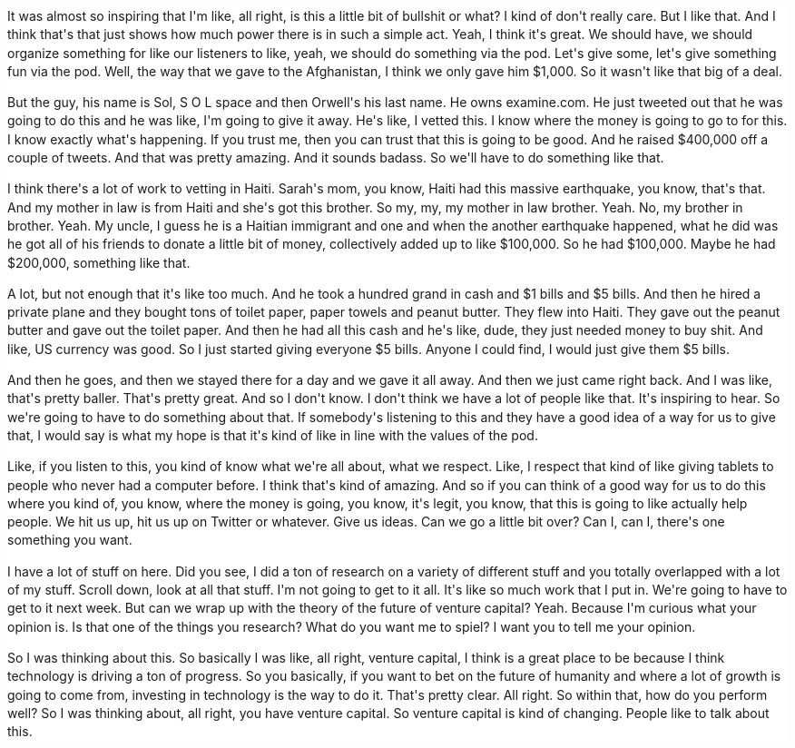 It was almost so inspiring that I'm like, all right, is this a little bit of bullshit or what? I kind of don't really care. But I like that. And I think that's that just shows how much power there is in such a simple act. Yeah, I think it's great. We should have, we should organize something for like our listeners to like, yeah, we should do something via the pod. Let's give some, let's give something fun via the pod. Well, the way that we gave to the Afghanistan, I think we only gave him $1,000. So it wasn't like that big of a deal.

But the guy, his name is Sol, S O L space and then Orwell's his last name. He owns examine.com. He just tweeted out that he was going to do this and he was like, I'm going to give it away. He's like, I vetted this. I know where the money is going to go to for this. I know exactly what's happening. If you trust me, then you can trust that this is going to be good. And he raised $400,000 off a couple of tweets. And that was pretty amazing. And it sounds badass. So we'll have to do something like that.

I think there's a lot of work to vetting in Haiti. Sarah's mom, you know, Haiti had this massive earthquake, you know, that's that. And my mother in law is from Haiti and she's got this brother. So my, my, my mother in law brother. Yeah. No, my brother in brother. Yeah. My uncle, I guess he is a Haitian immigrant and one and when the another earthquake happened, what he did was he got all of his friends to donate a little bit of money, collectively added up to like $100,000. So he had $100,000. Maybe he had $200,000, something like that.

A lot, but not enough that it's like too much. And he took a hundred grand in cash and $1 bills and $5 bills. And then he hired a private plane and they bought tons of toilet paper, paper towels and peanut butter. They flew into Haiti. They gave out the peanut butter and gave out the toilet paper. And then he had all this cash and he's like, dude, they just needed money to buy shit. And like, US currency was good. So I just started giving everyone $5 bills. Anyone I could find, I would just give them $5 bills.

And then he goes, and then we stayed there for a day and we gave it all away. And then we just came right back. And I was like, that's pretty baller. That's pretty great. And so I don't know. I don't think we have a lot of people like that. It's inspiring to hear. So we're going to have to do something about that. If somebody's listening to this and they have a good idea of a way for us to give that, I would say is what my hope is that it's kind of like in line with the values of the pod.

Like, if you listen to this, you kind of know what we're all about, what we respect. Like, I respect that kind of like giving tablets to people who never had a computer before. I think that's kind of amazing. And so if you can think of a good way for us to do this where you kind of, you know, where the money is going, you know, it's legit, you know, that this is going to like actually help people. We hit us up, hit us up on Twitter or whatever. Give us ideas. Can we go a little bit over? Can I, can I, there's one something you want.

I have a lot of stuff on here. Did you see, I did a ton of research on a variety of different stuff and you totally overlapped with a lot of my stuff. Scroll down, look at all that stuff. I'm not going to get to it all. It's like so much work that I put in. We're going to have to get to it next week. But can we wrap up with the theory of the future of venture capital? Yeah. Because I'm curious what your opinion is. Is that one of the things you research? What do you want me to spiel? I want you to tell me your opinion.

So I was thinking about this. So basically I was like, all right, venture capital, I think is a great place to be because I think technology is driving a ton of progress. So you basically, if you want to bet on the future of humanity and where a lot of growth is going to come from, investing in technology is the way to do it. That's pretty clear. All right. So within that, how do you perform well? So I was thinking about, all right, you have venture capital. So venture capital is kind of changing. People like to talk about this.
